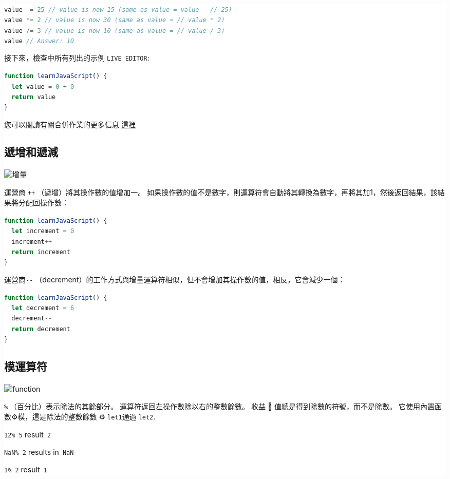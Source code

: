 ```javascript
value -= 25 // value is now 15 (same as value = value - // 25)
value *= 2 // value is now 30 (same as value = // value * 2)
value /= 3 // value is now 10 (same as value = // value / 3)
value // Answer: 10
```

接下來，檢查中所有列出的示例 `LIVE EDITOR`:

```jsx live
function learnJavaScript() {
  let value = 0 + 0
  return value
}
```

您可以閱讀有關合併作業的更多信息 [這裡](https://developer.mozilla.org/en/docs/Web/JavaScript/Reference/Operators/Assignment_Operators)

## 遞增和遞減

![增量](https://media.giphy.com/media/dX9qnaX4OH3avyMcU3/giphy.gif)

運營商 `++` （遞增）將其操作數的值增加一。 如果操作數的值不是數字，則運算符會自動將其轉換為數字，再將其加1，然後返回結果，該結果將分配回操作數：

```jsx live
function learnJavaScript() {
  let increment = 0
  increment++
  return increment
}
```

運營商`--` （decrement）的工作方式與增量運算符相似，但不會增加其操作數的值，相反，它會減少一個：

```jsx live
function learnJavaScript() {
  let decrement = 6
  decrement--
  return decrement
}
```

## 模運算符

![function](https://media.giphy.com/media/seVVu09CPz2upPeU1s/giphy.gif)

 `%` （百分比）表示除法的其餘部分。 運算符返回左操作數除以右的整數餘數。 收益 🔄 值總是得到除數的符號，而不是除數。 它使用內置函數⚙️模，這是除法的整數餘數 ⚙️ `let1`通過 `let2`.

`12% 5` result` 2`

`NaN% 2` results in` NaN`

`1% 2` result` 1`
